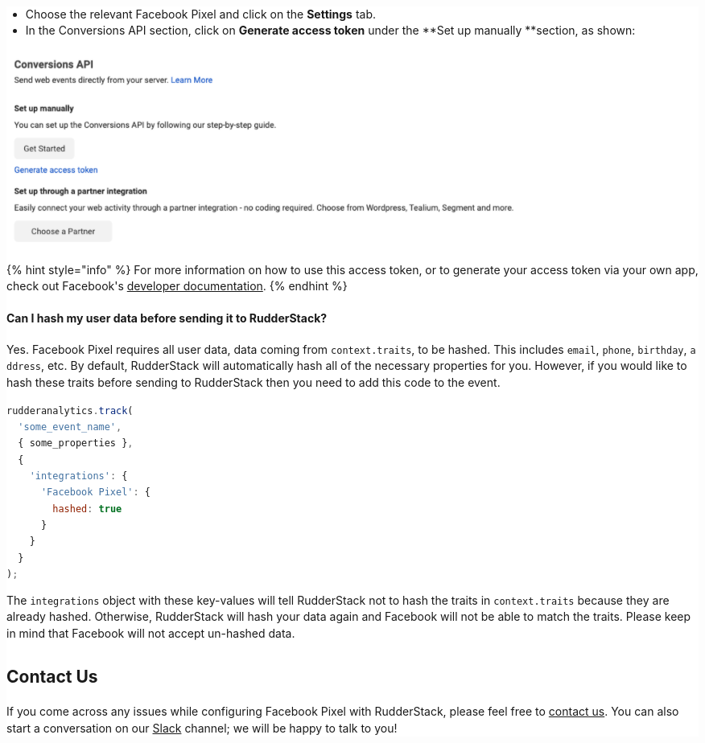 * Choose the relevant Facebook Pixel and click on the **Settings** tab.
* In the Conversions API section, click on **Generate access token** under the **Set up manually **section, as shown:

![](../../.gitbook/assets/screen-shot-2021-03-03-at-1.44.33-pm.png)

{% hint style="info" %}
For more information on how to use this access token, or to generate your access token via your own app, check out Facebook's [developer documentation](https://developers.facebook.com/docs/marketing-api/conversions-api/get-started/#via-events-manager).
{% endhint %}

#### Can I hash my user data before sending it to RudderStack?

Yes. Facebook Pixel requires all user data, data coming from `context.traits`, to be hashed. This includes `email`, `phone`, `birthday`, `address`, etc. By default, RudderStack will automatically hash all of the necessary properties for you. However, if you would like to hash these traits before sending to RudderStack then you need to add this code to the event.

```javascript
rudderanalytics.track(
  'some_event_name', 
  { some_properties }, 
  {
    'integrations': {
      'Facebook Pixel': {
        hashed: true
      }
    }
  }
);
```

The `integrations` object with these key-values will tell RudderStack not to hash the traits in `context.traits` because they are already hashed. Otherwise, RudderStack will hash your data again and Facebook will not be able to match the traits. Please keep in mind that Facebook will not accept un-hashed data.

## Contact Us

If you come across any issues while configuring Facebook Pixel with RudderStack, please feel free to [contact us](mailto:%20docs@rudderstack.com). You can also start a conversation on our [Slack](https://resources.rudderstack.com/join-rudderstack-slack) channel; we will be happy to talk to you!
